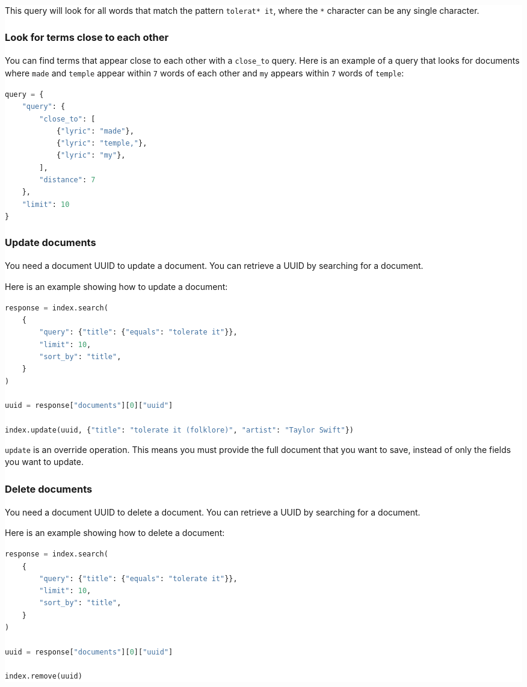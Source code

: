 This query will look for all words that match the pattern `tolerat* it`, where the `*` character can be any single character.

### Look for terms close to each other

You can find terms that appear close to each other with a `close_to` query. Here is an example of a query that looks for documents where `made` and `temple` appear within `7` words of each other and `my` appears within `7` words of `temple`:

```python
query = {
    "query": {
        "close_to": [
            {"lyric": "made"},
            {"lyric": "temple,"},
            {"lyric": "my"},
        ],
        "distance": 7
    },
    "limit": 10
}
```

### Update documents

You need a document UUID to update a document. You can retrieve a UUID by searching for a document.

Here is an example showing how to update a document:

```python
response = index.search(
    {
        "query": {"title": {"equals": "tolerate it"}},
        "limit": 10,
        "sort_by": "title",
    }
)

uuid = response["documents"][0]["uuid"]

index.update(uuid, {"title": "tolerate it (folklore)", "artist": "Taylor Swift"})
```

`update` is an override operation. This means you must provide the full document that you want to save, instead of only the fields you want to update.

### Delete documents

You need a document UUID to delete a document. You can retrieve a UUID by searching for a document.

Here is an example showing how to delete a document:

```python
response = index.search(
    {
        "query": {"title": {"equals": "tolerate it"}},
        "limit": 10,
        "sort_by": "title",
    }
)

uuid = response["documents"][0]["uuid"]

index.remove(uuid)
```
